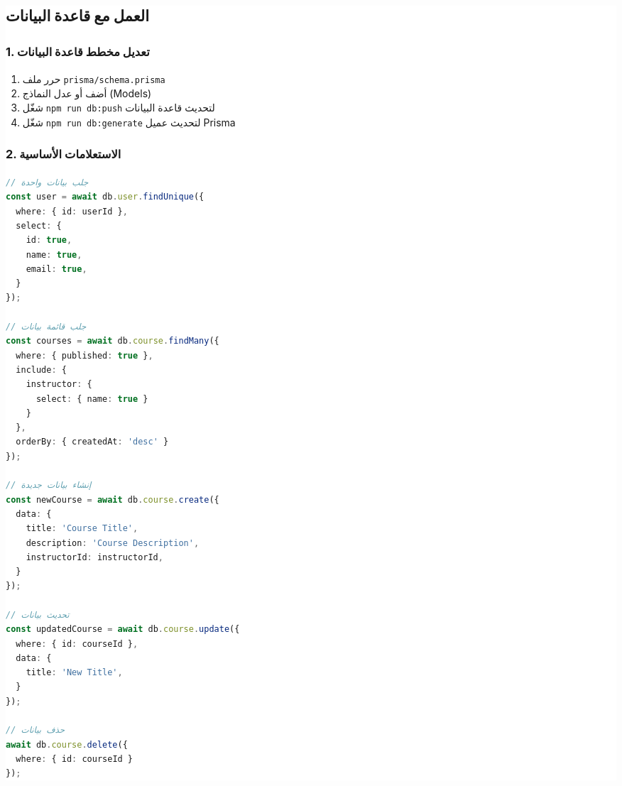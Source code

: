 ## العمل مع قاعدة البيانات

### 1. تعديل مخطط قاعدة البيانات
1. حرر ملف `prisma/schema.prisma`
2. أضف أو عدل النماذج (Models)
3. شغّل `npm run db:push` لتحديث قاعدة البيانات
4. شغّل `npm run db:generate` لتحديث عميل Prisma

### 2. الاستعلامات الأساسية
```typescript
// جلب بيانات واحدة
const user = await db.user.findUnique({
  where: { id: userId },
  select: {
    id: true,
    name: true,
    email: true,
  }
});

// جلب قائمة بيانات
const courses = await db.course.findMany({
  where: { published: true },
  include: {
    instructor: {
      select: { name: true }
    }
  },
  orderBy: { createdAt: 'desc' }
});

// إنشاء بيانات جديدة
const newCourse = await db.course.create({
  data: {
    title: 'Course Title',
    description: 'Course Description',
    instructorId: instructorId,
  }
});

// تحديث بيانات
const updatedCourse = await db.course.update({
  where: { id: courseId },
  data: {
    title: 'New Title',
  }
});

// حذف بيانات
await db.course.delete({
  where: { id: courseId }
});
```
